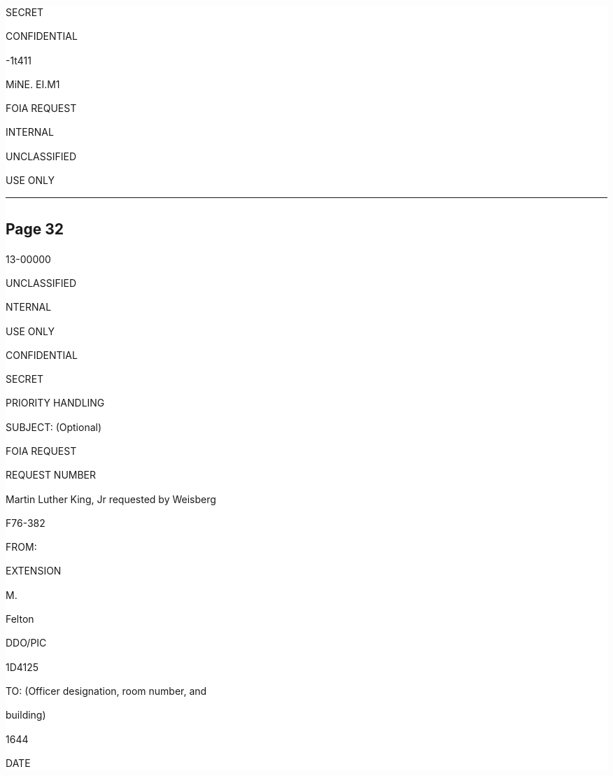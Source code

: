 SECRET

CONFIDENTIAL

-1t411

MiNE. EI.M1

FOIA REQUEST

INTERNAL

UNCLASSIFIED

USE ONLY

---

## Page 32

13-00000

UNCLASSIFIED

NTERNAL

USE ONLY

CONFIDENTIAL

SECRET

PRIORITY HANDLING

SUBJECT: (Optional)

FOIA REQUEST

REQUEST NUMBER

Martin Luther King, Jr requested by Weisberg

F76-382

FROM:

EXTENSION

M.

Felton

DDO/PIC

1D4125

TO: (Officer designation, room number, and

building)

1644

DATE

